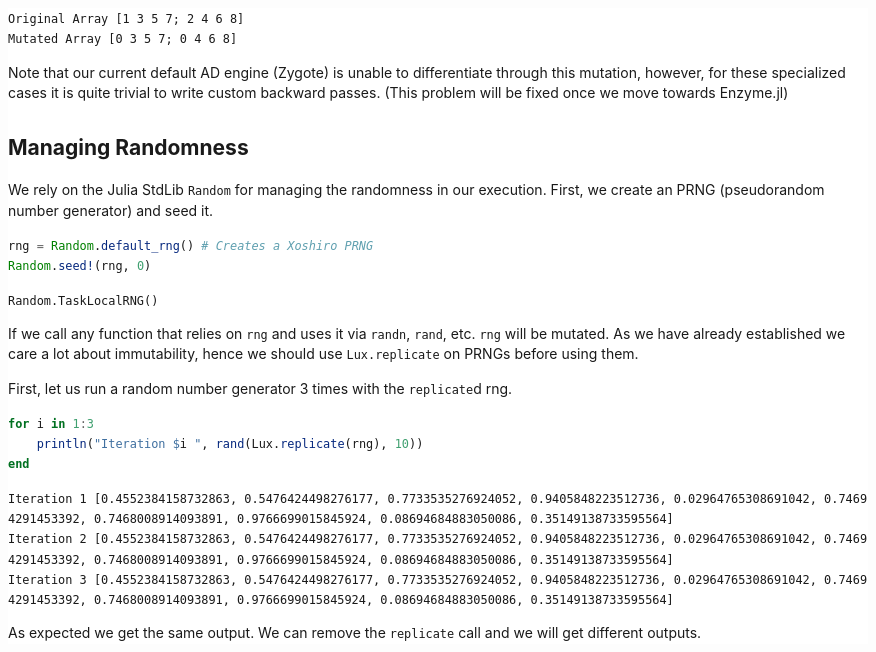 
```
Original Array [1 3 5 7; 2 4 6 8]
Mutated Array [0 3 5 7; 0 4 6 8]
```


Note that our current default AD engine (Zygote) is unable to differentiate through this mutation, however, for these specialized cases it is quite trivial to write custom backward passes. (This problem will be fixed once we move towards Enzyme.jl)


<a id='Managing Randomness'></a>

## Managing Randomness


We rely on the Julia StdLib `Random` for managing the randomness in our execution. First, we create an PRNG (pseudorandom number generator) and seed it.


```julia
rng = Random.default_rng() # Creates a Xoshiro PRNG
Random.seed!(rng, 0)
```


```
Random.TaskLocalRNG()
```


If we call any function that relies on `rng` and uses it via `randn`, `rand`, etc. `rng` will be mutated. As we have already established we care a lot about immutability, hence we should use `Lux.replicate` on PRNGs before using them.


First, let us run a random number generator 3 times with the `replicate`d rng.


```julia
for i in 1:3
    println("Iteration $i ", rand(Lux.replicate(rng), 10))
end
```


```
Iteration 1 [0.4552384158732863, 0.5476424498276177, 0.7733535276924052, 0.9405848223512736, 0.02964765308691042, 0.74694291453392, 0.7468008914093891, 0.9766699015845924, 0.08694684883050086, 0.35149138733595564]
Iteration 2 [0.4552384158732863, 0.5476424498276177, 0.7733535276924052, 0.9405848223512736, 0.02964765308691042, 0.74694291453392, 0.7468008914093891, 0.9766699015845924, 0.08694684883050086, 0.35149138733595564]
Iteration 3 [0.4552384158732863, 0.5476424498276177, 0.7733535276924052, 0.9405848223512736, 0.02964765308691042, 0.74694291453392, 0.7468008914093891, 0.9766699015845924, 0.08694684883050086, 0.35149138733595564]
```


As expected we get the same output. We can remove the `replicate` call and we will get different outputs.
